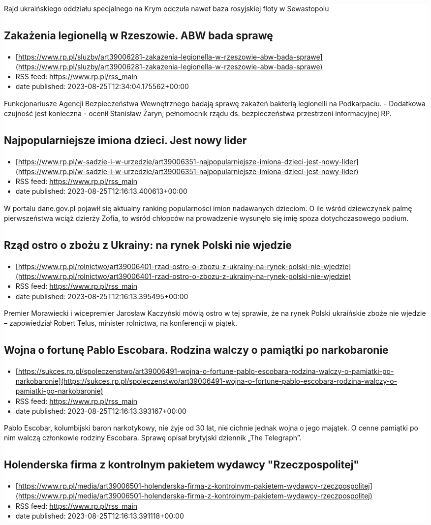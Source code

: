 Rajd ukraińskiego oddziału specjalnego na Krym odczuła nawet baza rosyjskiej floty w Sewastopolu

## Zakażenia legionellą w Rzeszowie. ABW bada sprawę
 - [https://www.rp.pl/sluzby/art39006281-zakazenia-legionella-w-rzeszowie-abw-bada-sprawe](https://www.rp.pl/sluzby/art39006281-zakazenia-legionella-w-rzeszowie-abw-bada-sprawe)
 - RSS feed: https://www.rp.pl/rss_main
 - date published: 2023-08-25T12:34:04.175562+00:00

Funkcjonariusze Agencji Bezpieczeństwa Wewnętrznego badają sprawę zakażeń bakterią legionelli na Podkarpaciu. - Dodatkowa czujność jest konieczna - ocenił Stanisław Żaryn, pełnomocnik rządu ds. bezpieczeństwa przestrzeni informacyjnej RP.

## Najpopularniejsze imiona dzieci. Jest nowy lider
 - [https://www.rp.pl/w-sadzie-i-w-urzedzie/art39006351-najpopularniejsze-imiona-dzieci-jest-nowy-lider](https://www.rp.pl/w-sadzie-i-w-urzedzie/art39006351-najpopularniejsze-imiona-dzieci-jest-nowy-lider)
 - RSS feed: https://www.rp.pl/rss_main
 - date published: 2023-08-25T12:16:13.400613+00:00

W portalu dane.gov.pl pojawił się aktualny ranking popularności imion nadawanych dzieciom.  O ile wśród dziewczynek palmę pierwszeństwa wciąż dzierży Zofia, to wśród chłopców na prowadzenie wysunęło się imię spoza dotychczasowego podium.

## Rząd ostro o zbożu z Ukrainy: na rynek Polski nie wjedzie
 - [https://www.rp.pl/rolnictwo/art39006401-rzad-ostro-o-zbozu-z-ukrainy-na-rynek-polski-nie-wjedzie](https://www.rp.pl/rolnictwo/art39006401-rzad-ostro-o-zbozu-z-ukrainy-na-rynek-polski-nie-wjedzie)
 - RSS feed: https://www.rp.pl/rss_main
 - date published: 2023-08-25T12:16:13.395495+00:00

Premier Morawiecki i wicepremier Jarosław Kaczyński mówią ostro w tej sprawie, że na rynek Polski ukraińskie zboże nie wjedzie – zapowiedział Robert Telus, minister rolnictwa, na konferencji w piątek.

## Wojna o fortunę Pablo Escobara. Rodzina walczy o pamiątki po narkobaronie
 - [https://sukces.rp.pl/spoleczenstwo/art39006491-wojna-o-fortune-pablo-escobara-rodzina-walczy-o-pamiatki-po-narkobaronie](https://sukces.rp.pl/spoleczenstwo/art39006491-wojna-o-fortune-pablo-escobara-rodzina-walczy-o-pamiatki-po-narkobaronie)
 - RSS feed: https://www.rp.pl/rss_main
 - date published: 2023-08-25T12:16:13.393167+00:00

Pablo Escobar, kolumbijski baron narkotykowy, nie żyje od 30 lat, nie cichnie jednak wojna o jego majątek. O cenne pamiątki po nim walczą członkowie rodziny Escobara. Sprawę opisał brytyjski dziennik „The Telegraph”.

## Holenderska firma z kontrolnym pakietem wydawcy "Rzeczpospolitej"
 - [https://www.rp.pl/media/art39006501-holenderska-firma-z-kontrolnym-pakietem-wydawcy-rzeczpospolitej](https://www.rp.pl/media/art39006501-holenderska-firma-z-kontrolnym-pakietem-wydawcy-rzeczpospolitej)
 - RSS feed: https://www.rp.pl/rss_main
 - date published: 2023-08-25T12:16:13.391118+00:00
